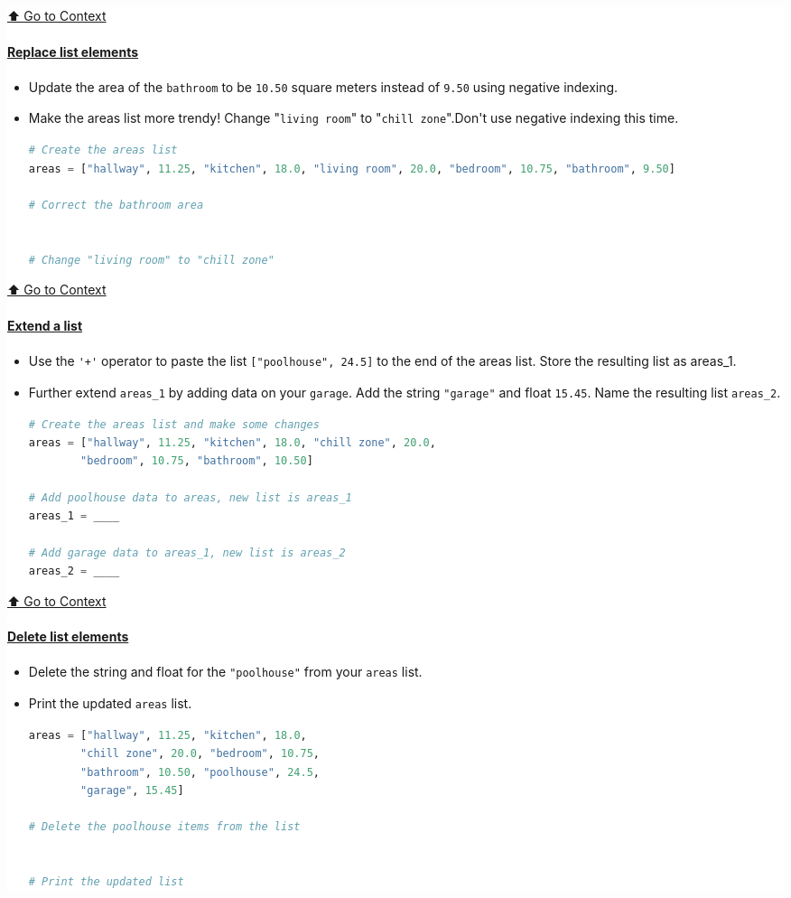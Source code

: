 [⬆️ Go to Context](#context)

#### [Replace list elements](./02%20Python%20List/07_replace_list_elements.py)

- Update the area of the `bathroom` to be `10.50` square meters instead of `9.50` using negative indexing.
- Make the areas list more trendy! Change "`living room`" to "`chill zone`".Don't use negative indexing this time.

  ```py
  # Create the areas list
  areas = ["hallway", 11.25, "kitchen", 18.0, "living room", 20.0, "bedroom", 10.75, "bathroom", 9.50]

  # Correct the bathroom area


  # Change "living room" to "chill zone"

  ```

[⬆️ Go to Context](#context)

#### [Extend a list](./02%20Python%20List/08_extend_a_list.py)

- Use the `'+'` operator to paste the list `["poolhouse", 24.5]` to the end of the areas list. Store the resulting list as areas_1.
- Further extend `areas_1` by adding data on your `garage`. Add the string `"garage"` and float `15.45`. Name the resulting list `areas_2`.

  ```py
  # Create the areas list and make some changes
  areas = ["hallway", 11.25, "kitchen", 18.0, "chill zone", 20.0,
          "bedroom", 10.75, "bathroom", 10.50]

  # Add poolhouse data to areas, new list is areas_1
  areas_1 = ____

  # Add garage data to areas_1, new list is areas_2
  areas_2 = ____
  ```

[⬆️ Go to Context](#context)

#### [Delete list elements](./02%20Python%20List/09_delete_list_elements.py)

- Delete the string and float for the `"poolhouse"` from your `areas` list.
- Print the updated `areas` list.

  ```py
  areas = ["hallway", 11.25, "kitchen", 18.0,
          "chill zone", 20.0, "bedroom", 10.75,
          "bathroom", 10.50, "poolhouse", 24.5,
          "garage", 15.45]

  # Delete the poolhouse items from the list


  # Print the updated list

  ```
